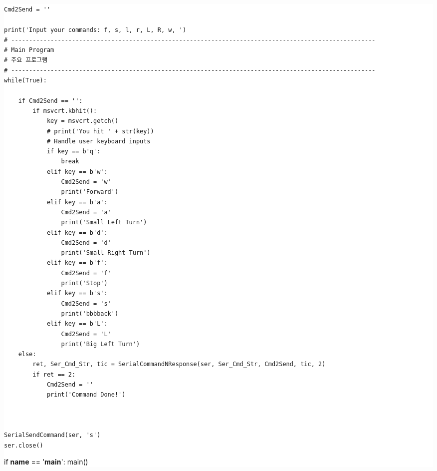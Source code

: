     Cmd2Send = ''

    print('Input your commands: f, s, l, r, L, R, w, ')
    # ------------------------------------------------------------------------------------------------------
    # Main Program
    # 주요 프로그램
    # ------------------------------------------------------------------------------------------------------
    while(True):

        if Cmd2Send == '':
            if msvcrt.kbhit():
                key = msvcrt.getch()
                # print('You hit ' + str(key))
                # Handle user keyboard inputs
                if key == b'q':
                    break
                elif key == b'w':
                    Cmd2Send = 'w'
                    print('Forward')
                elif key == b'a':
                    Cmd2Send = 'a'
                    print('Small Left Turn')
                elif key == b'd':
                    Cmd2Send = 'd'
                    print('Small Right Turn')
                elif key == b'f':
                    Cmd2Send = 'f'
                    print('Stop')
                elif key == b's':
                    Cmd2Send = 's'
                    print('bbbback')
                elif key == b'L':
                    Cmd2Send = 'L'
                    print('Big Left Turn')
        else:
            ret, Ser_Cmd_Str, tic = SerialCommandNResponse(ser, Ser_Cmd_Str, Cmd2Send, tic, 2)
            if ret == 2:
                Cmd2Send = ''
                print('Command Done!')



    SerialSendCommand(ser, 's')
    ser.close()

if __name__ == '__main__':
    main()
